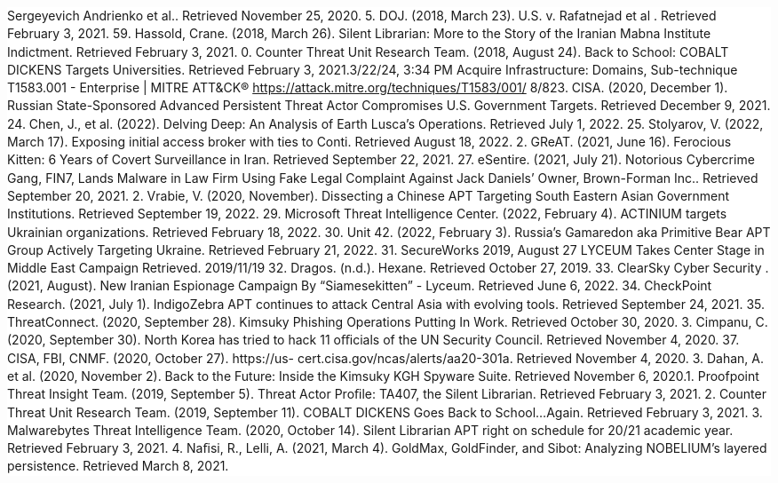 Sergeyevich Andrienko et al.. Retrieved November 25, 2020.
5 . DOJ. (2018, March 23). U.S. v. Rafatnejad et al . Retrieved
February 3, 2021.
59. Hassold, Crane. (2018, March 26). Silent Librarian: More to the
Story of the Iranian Mabna Institute Indictment. Retrieved
February 3, 2021.
 0. Counter Threat Unit Research Team. (2018, August 24). Back
to School: COBALT DICKENS Targets Universities. Retrieved
February 3, 2021.3/22/24, 3:34 PM Acquire Infrastructure: Domains, Sub-technique T1583.001 - Enterprise | MITRE ATT&CK®
https://attack.mitre.org/techniques/T1583/001/ 8/823. CISA. (2020, December 1). Russian State-Sponsored
Advanced Persistent Threat Actor Compromises U.S.
Government Targets. Retrieved December 9, 2021.
24. Chen, J., et al. (2022). Delving Deep: An Analysis of Earth
Lusca’s Operations. Retrieved July 1, 2022.
25. Stolyarov, V. (2022, March 17). Exposing initial access broker
with ties to Conti. Retrieved August 18, 2022.
2 . GReAT. (2021, June 16). Ferocious Kitten: 6 Years of Covert
Surveillance in Iran. Retrieved September 22, 2021.
27. eSentire. (2021, July 21). Notorious Cybercrime Gang, FIN7,
Lands Malware in Law Firm Using Fake Legal Complaint
Against Jack Daniels’ Owner, Brown-Forman Inc.. Retrieved
September 20, 2021.
2 . Vrabie, V. (2020, November). Dissecting a Chinese APT
Targeting South Eastern Asian Government Institutions.
Retrieved September 19, 2022.
29. Microsoft Threat Intelligence Center. (2022, February 4).
ACTINIUM targets Ukrainian organizations. Retrieved February
18, 2022.
30. Unit 42. (2022, February 3). Russia’s Gamaredon aka Primitive
Bear APT Group Actively Targeting Ukraine. Retrieved February
21, 2022.
31. SecureWorks 2019, August 27 LYCEUM Takes Center Stage in
Middle East Campaign Retrieved. 2019/11/19
32. Dragos. (n.d.). Hexane. Retrieved October 27, 2019.
33. ClearSky Cyber Security . (2021, August). New Iranian
Espionage Campaign By “Siamesekitten” - Lyceum. Retrieved
June 6, 2022.
34. CheckPoint Research. (2021, July 1). IndigoZebra APT
continues to attack Central Asia with evolving tools. Retrieved
September 24, 2021.
35. ThreatConnect. (2020, September 28). Kimsuky Phishing
Operations Putting In Work. Retrieved October 30, 2020.
3 . Cimpanu, C. (2020, September 30). North Korea has tried to
hack 11 oﬃcials of the UN Security Council. Retrieved
November 4, 2020.
37. CISA, FBI, CNMF. (2020, October 27). https://us-
cert.cisa.gov/ncas/alerts/aa20-301a. Retrieved November 4,
2020.
3 . Dahan, A. et al. (2020, November 2). Back to the Future: Inside
the Kimsuky KGH Spyware Suite. Retrieved November 6, 2020. 1. Proofpoint Threat Insight Team. (2019, September 5). Threat
Actor Proﬁle: TA407, the Silent Librarian. Retrieved February 3,
2021.
 2. Counter Threat Unit Research Team. (2019, September 11).
COBALT DICKENS Goes Back to School…Again. Retrieved
February 3, 2021.
 3. Malwarebytes Threat Intelligence Team. (2020, October 14).
Silent Librarian APT right on schedule for 20/21 academic
year. Retrieved February 3, 2021.
 4. Naﬁsi, R., Lelli, A. (2021, March 4). GoldMax, GoldFinder, and
Sibot: Analyzing NOBELIUM’s layered persistence. Retrieved
March 8, 2021.